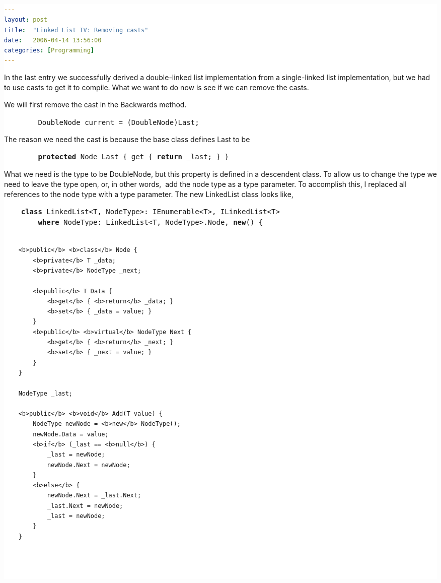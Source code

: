 ```yaml
---
layout: post
title:  "Linked List IV: Removing casts"
date:   2006-04-14 13:56:00
categories: [Programming]
---
```

<p>In the last entry we successfully derived a double-linked list implementation 
from a single-linked list implementation, but we had to use casts to get it to
compile. What we want to do now is see if we can remove the casts.</p>
<p>We will first remove the cast in the <span class="code">Backwards</span>
method. </p>
<pre>        DoubleNode current = (DoubleNode)Last;</pre>
<p>The reason we need the cast is because the base class defines
<span class="code">Last</span> to be</p>
<pre>        <b>protected</b> Node Last { get { <b>return</b> _last; } }</pre>

<p>What we need is the type to be <span class="code">DoubleNode</span>, but this
property is defined in a descendent class. To allow us to change the type we
need to leave the type open, or, in other words,&nbsp; add the node type as a
type parameter. To accomplish this, I replaced all references
to the node type with a type parameter. The new <span class="code">LinkedList</span>
class looks
like,</p>
<pre>    <b>class</b> LinkedList&lt;T, NodeType&gt;: IEnumerable&lt;T&gt;, ILinkedList&lt;T&gt;
        <b>where</b> NodeType: LinkedList&lt;T, NodeType&gt;.Node, <b>new</b>() {

        <b>public</b> <b>class</b> Node {
            <b>private</b> T _data;
            <b>private</b> NodeType _next;

            <b>public</b> T Data {
                <b>get</b> { <b>return</b> _data; }
                <b>set</b> { _data = value; }
            }
            <b>public</b> <b>virtual</b> NodeType Next {
                <b>get</b> { <b>return</b> _next; }
                <b>set</b> { _next = value; }
            }
        }

        NodeType _last;

        <b>public</b> <b>void</b> Add(T value) {
            NodeType newNode = <b>new</b> NodeType();
            newNode.Data = value;
            <b>if</b> (_last == <b>null</b>) {
                _last = newNode;
                newNode.Next = newNode;
            }
            <b>else</b> {
                newNode.Next = _last.Next;
                _last.Next = newNode;
                _last = newNode;
            }
        }
